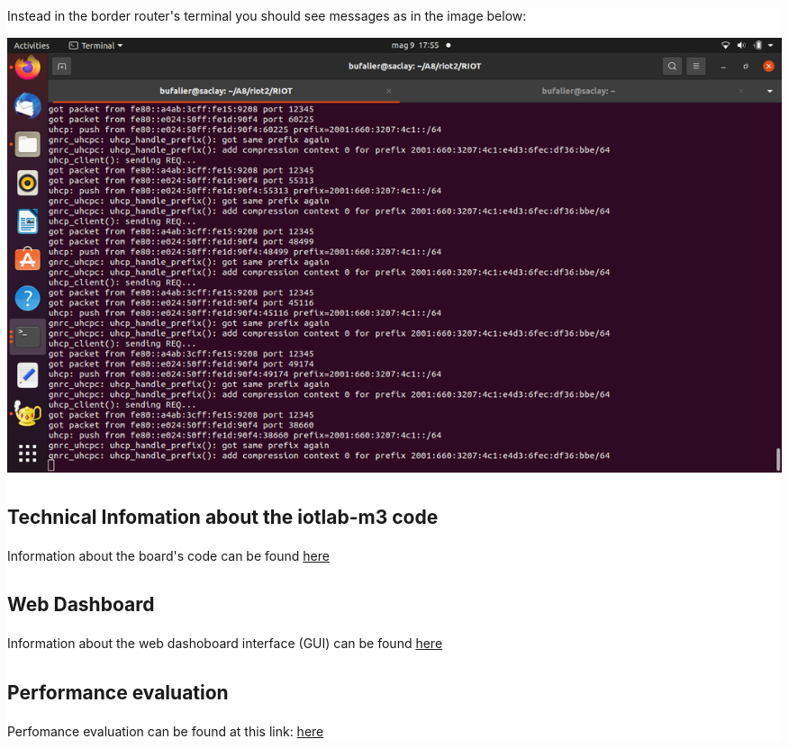 Instead in the border router's terminal you should see messages as in the image below:

![IMG BORDER](https://github.com/daniele3b/SafeWater/blob/main/images/border_router.png)

## Technical Infomation about the iotlab-m3 code ##

Information about the board's code can be found [here](https://github.com/daniele3b/SafeWater/blob/main/Assignment2/tech.md)

## Web Dashboard

Information about the web dashoboard interface (GUI) can be found [here](https://github.com/daniele3b/SafeWater/blob/main/Assignment2/server.md)

## Performance evaluation

Perfomance evaluation can be found at this link: [here](https://github.com/daniele3b/SafeWater/blob/main/Assignment2/evaluation.md)


